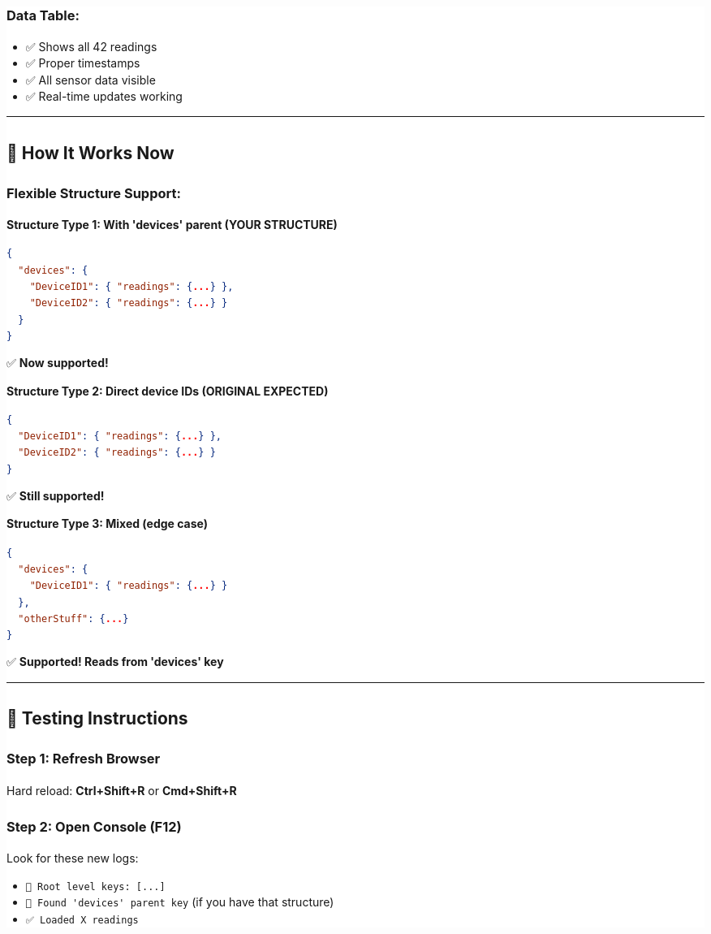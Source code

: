 ### Data Table:
- ✅ Shows all 42 readings
- ✅ Proper timestamps
- ✅ All sensor data visible
- ✅ Real-time updates working

---

## 🔧 How It Works Now

### Flexible Structure Support:

**Structure Type 1: With 'devices' parent (YOUR STRUCTURE)**
```json
{
  "devices": {
    "DeviceID1": { "readings": {...} },
    "DeviceID2": { "readings": {...} }
  }
}
```
✅ **Now supported!**

**Structure Type 2: Direct device IDs (ORIGINAL EXPECTED)**
```json
{
  "DeviceID1": { "readings": {...} },
  "DeviceID2": { "readings": {...} }
}
```
✅ **Still supported!**

**Structure Type 3: Mixed (edge case)**
```json
{
  "devices": {
    "DeviceID1": { "readings": {...} }
  },
  "otherStuff": {...}
}
```
✅ **Supported! Reads from 'devices' key**

---

## 🚀 Testing Instructions

### Step 1: Refresh Browser
Hard reload: **Ctrl+Shift+R** or **Cmd+Shift+R**

### Step 2: Open Console (F12)
Look for these new logs:
- `🔌 Root level keys: [...]`
- `📂 Found 'devices' parent key` (if you have that structure)
- `✅ Loaded X readings`
